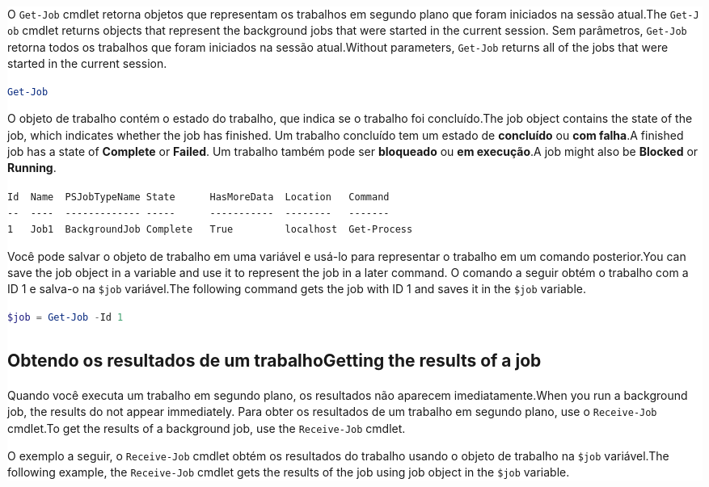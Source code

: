 <span data-ttu-id="16b4c-163">O `Get-Job` cmdlet retorna objetos que representam os trabalhos em segundo plano que foram iniciados na sessão atual.</span><span class="sxs-lookup"><span data-stu-id="16b4c-163">The `Get-Job` cmdlet returns objects that represent the background jobs that were started in the current session.</span></span> <span data-ttu-id="16b4c-164">Sem parâmetros, `Get-Job` retorna todos os trabalhos que foram iniciados na sessão atual.</span><span class="sxs-lookup"><span data-stu-id="16b4c-164">Without parameters, `Get-Job` returns all of the jobs that were started in the current session.</span></span>

```powershell
Get-Job
```

<span data-ttu-id="16b4c-165">O objeto de trabalho contém o estado do trabalho, que indica se o trabalho foi concluído.</span><span class="sxs-lookup"><span data-stu-id="16b4c-165">The job object contains the state of the job, which indicates whether the job has finished.</span></span> <span data-ttu-id="16b4c-166">Um trabalho concluído tem um estado de **concluído** ou **com falha**.</span><span class="sxs-lookup"><span data-stu-id="16b4c-166">A finished job has a state of **Complete** or **Failed**.</span></span> <span data-ttu-id="16b4c-167">Um trabalho também pode ser **bloqueado** ou **em execução**.</span><span class="sxs-lookup"><span data-stu-id="16b4c-167">A job might also be **Blocked** or **Running**.</span></span>

```Output
Id  Name  PSJobTypeName State      HasMoreData  Location   Command
--  ----  ------------- -----      -----------  --------   -------
1   Job1  BackgroundJob Complete   True         localhost  Get-Process
```

<span data-ttu-id="16b4c-168">Você pode salvar o objeto de trabalho em uma variável e usá-lo para representar o trabalho em um comando posterior.</span><span class="sxs-lookup"><span data-stu-id="16b4c-168">You can save the job object in a variable and use it to represent the job in a later command.</span></span> <span data-ttu-id="16b4c-169">O comando a seguir obtém o trabalho com a ID 1 e salva-o na `$job` variável.</span><span class="sxs-lookup"><span data-stu-id="16b4c-169">The following command gets the job with ID 1 and saves it in the `$job` variable.</span></span>

```powershell
$job = Get-Job -Id 1
```

## <a name="getting-the-results-of-a-job"></a><span data-ttu-id="16b4c-170">Obtendo os resultados de um trabalho</span><span class="sxs-lookup"><span data-stu-id="16b4c-170">Getting the results of a job</span></span>

<span data-ttu-id="16b4c-171">Quando você executa um trabalho em segundo plano, os resultados não aparecem imediatamente.</span><span class="sxs-lookup"><span data-stu-id="16b4c-171">When you run a background job, the results do not appear immediately.</span></span> <span data-ttu-id="16b4c-172">Para obter os resultados de um trabalho em segundo plano, use o `Receive-Job` cmdlet.</span><span class="sxs-lookup"><span data-stu-id="16b4c-172">To get the results of a background job, use the `Receive-Job` cmdlet.</span></span>

<span data-ttu-id="16b4c-173">O exemplo a seguir, o `Receive-Job` cmdlet obtém os resultados do trabalho usando o objeto de trabalho na `$job` variável.</span><span class="sxs-lookup"><span data-stu-id="16b4c-173">The following example, the `Receive-Job` cmdlet gets the results of the job using job object in the `$job` variable.</span></span>

